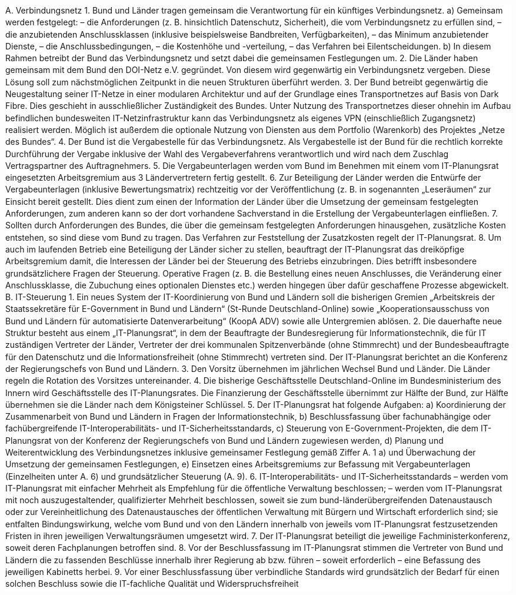 A. Verbindungsnetz 1. Bund und Länder tragen gemeinsam die Verantwortung für ein künftiges Verbindungsnetz. a) Gemeinsam werden festgelegt:  – die Anforderungen (z. B. hinsichtlich Datenschutz, Sicherheit), die vom Verbindungsnetz zu erfüllen sind,  – die anzubietenden Anschlussklassen (inklusive beispielsweise Bandbreiten, Verfügbarkeiten),  – das Minimum anzubietender Dienste,  – die Anschlussbedingungen,  – die Kostenhöhe und -verteilung,  – das Verfahren bei Eilentscheidungen. b) In diesem Rahmen betreibt der Bund das Verbindungsnetz und setzt dabei die gemeinsamen Festlegungen um. 2. Die Länder haben gemeinsam mit dem Bund den DOI-Netz e.V. gegründet. Von diesem wird gegenwärtig ein Verbindungsnetz vergeben. Diese Lösung soll zum nächstmöglichen Zeitpunkt in die neuen Strukturen überführt werden. 3. Der Bund betreibt gegenwärtig die Neugestaltung seiner IT-Netze in einer modularen Architektur und auf der Grundlage eines Transportnetzes auf Basis von Dark Fibre. Dies geschieht in ausschließlicher Zuständigkeit des Bundes. Unter Nutzung des Transportnetzes dieser ohnehin im Aufbau befindlichen bundesweiten IT-Netzinfrastruktur kann das Verbindungsnetz als eigenes VPN (einschließlich Zugangsnetz) realisiert werden. Möglich ist außerdem die optionale Nutzung von Diensten aus dem Portfolio (Warenkorb) des Projektes „Netze des Bundes“. 4. Der Bund ist die Vergabestelle für das Verbindungsnetz. Als Vergabestelle ist der Bund für die rechtlich korrekte Durchführung der Vergabe inklusive der Wahl des Vergabeverfahrens verantwortlich und wird nach dem Zuschlag Vertragspartner des Auftragnehmers. 5. Die Vergabeunterlagen werden vom Bund im Benehmen mit einem vom IT-Planungsrat eingesetzten Arbeitsgremium aus 3 Ländervertretern fertig gestellt. 6. Zur Beteiligung der Länder werden die Entwürfe der Vergabeunterlagen (inklusive Bewertungsmatrix) rechtzeitig vor der Veröffentlichung (z. B. in sogenannten „Leseräumen“  zur Einsicht bereit gestellt. Dies dient zum einen der Information der Länder über die Umsetzung der gemeinsam festgelegten Anforderungen, zum anderen kann so der dort vorhandene Sachverstand in die Erstellung der Vergabeunterlagen einfließen. 7. Sollten durch Anforderungen des Bundes, die über die gemeinsam festgelegten Anforderungen hinausgehen, zusätzliche Kosten entstehen, so sind diese vom Bund zu tragen. Das Verfahren zur Feststellung der Zusatzkosten regelt der IT-Planungsrat. 8. Um auch im laufenden Betrieb eine Beteiligung der Länder sicher zu stellen, beauftragt der IT-Planungsrat das dreiköpfige Arbeitsgremium damit, die Interessen der Länder bei der Steuerung des Betriebs einzubringen. Dies betrifft insbesondere grundsätzlichere Fragen der Steuerung. Operative Fragen (z. B. die Bestellung eines neuen Anschlusses, die Veränderung einer Anschlussklasse, die Zubuchung eines optionalen Dienstes etc.) werden hingegen über dafür geschaffene Prozesse abgewickelt. B. IT-Steuerung 1. Ein neues System der IT-Koordinierung von Bund und Ländern soll die bisherigen Gremien „Arbeitskreis der Staatssekretäre für E-Government in Bund und Ländern“ (St-Runde Deutschland-Online) sowie „Kooperationsausschuss von Bund und Ländern für automatisierte Datenverarbeitung“ (KoopA ADV) sowie alle Untergremien ablösen. 2. Die dauerhafte neue Struktur besteht aus einem „IT-Planungsrat“, in dem der Beauftragte der Bundesregierung für Informationstechnik, die für IT zuständigen Vertreter der Länder, Vertreter der drei kommunalen Spitzenverbände (ohne Stimmrecht) und der Bundesbeauftragte für den Datenschutz und die Informationsfreiheit (ohne Stimmrecht) vertreten sind. Der IT-Planungsrat berichtet an die Konferenz der Regierungschefs von Bund und Ländern. 3. Den Vorsitz übernehmen im jährlichen Wechsel Bund und Länder. Die Länder regeln die Rotation des Vorsitzes untereinander. 4. Die bisherige Geschäftsstelle Deutschland-Online im Bundesministerium des Innern wird Geschäftsstelle des IT-Planungsrates. Die Finanzierung der Geschäftsstelle übernimmt zur Hälfte der Bund, zur Hälfte übernehmen sie die Länder nach dem Königsteiner Schlüssel. 5. Der IT-Planungsrat hat folgende Aufgaben: a) Koordinierung der Zusammenarbeit von Bund und Ländern in Fragen der Informationstechnik, b) Beschlussfassung über fachunabhängige oder fachübergreifende IT-Interoperabilitäts- und IT-Sicherheitsstandards, c) Steuerung von E-Government-Projekten, die dem IT-Planungsrat von der Konferenz der Regierungschefs von Bund und Ländern zugewiesen werden, d) Planung und Weiterentwicklung des Verbindungsnetzes inklusive gemeinsamer Festlegung gemäß Ziffer A. 1 a) und Überwachung der Umsetzung der gemeinsamen Festlegungen, e) Einsetzen eines Arbeitsgremiums zur Befassung mit Vergabeunterlagen (Einzelheiten unter A. 6) und grundsätzlicher Steuerung (A. 9). 6. IT-Interoperabilitäts- und IT-Sicherheitsstandards – werden vom IT-Planungsrat mit einfacher Mehrheit als Empfehlung für die öffentliche Verwaltung beschlossen; – werden vom IT-Planungsrat mit noch auszugestaltender, qualifizierter Mehrheit beschlossen, soweit sie zum bund-länderübergreifenden Datenaustausch oder zur Vereinheitlichung des Datenaustausches der öffentlichen Verwaltung mit Bürgern und Wirtschaft erforderlich sind; sie entfalten Bindungswirkung, welche vom Bund und von den Ländern innerhalb von jeweils vom IT-Planungsrat festzusetzenden Fristen in ihren jeweiligen Verwaltungsräumen umgesetzt wird. 7. Der IT-Planungsrat beteiligt die jeweilige Fachministerkonferenz, soweit deren Fachplanungen betroffen sind. 8. Vor der Beschlussfassung im IT-Planungsrat stimmen die Vertreter von Bund und Ländern die zu fassenden Beschlüsse innerhalb ihrer Regierung ab bzw. führen – soweit erforderlich – eine Befassung des jeweiligen Kabinetts herbei. 9. Vor einer Beschlussfassung über verbindliche Standards wird grundsätzlich der Bedarf für einen solchen Beschluss sowie die IT-fachliche Qualität und Widerspruchsfreiheit